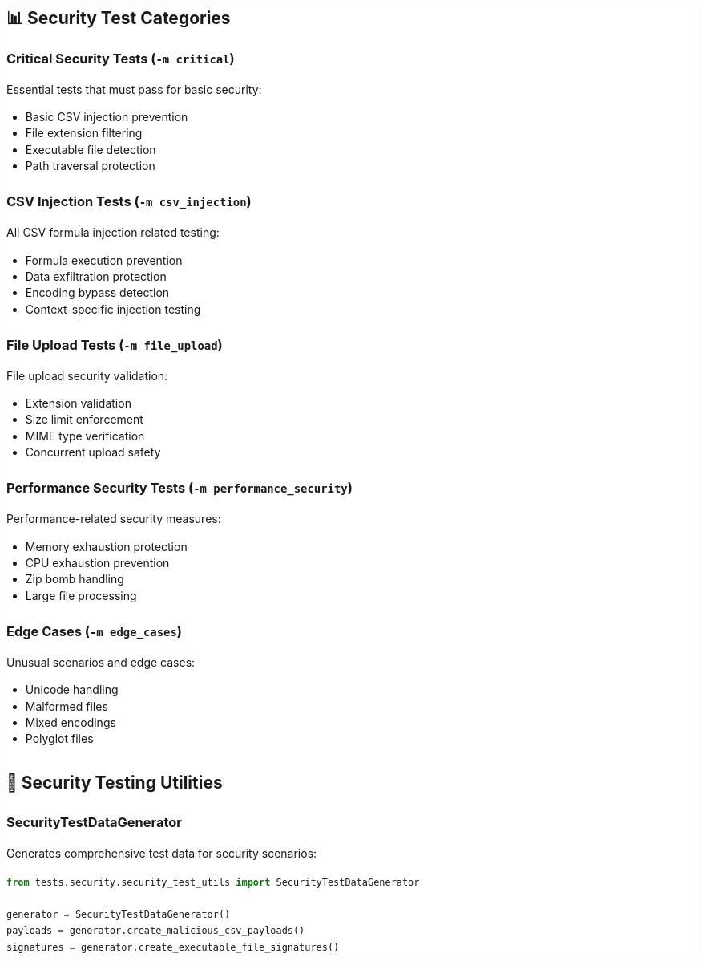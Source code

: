 ## 📊 Security Test Categories

### Critical Security Tests (`-m critical`)
Essential tests that must pass for basic security:
- Basic CSV injection prevention
- File extension filtering
- Executable file detection
- Path traversal protection

### CSV Injection Tests (`-m csv_injection`)
All CSV formula injection related testing:
- Formula execution prevention
- Data exfiltration protection
- Encoding bypass detection
- Context-specific injection testing

### File Upload Tests (`-m file_upload`)
File upload security validation:
- Extension validation
- Size limit enforcement
- MIME type verification
- Concurrent upload safety

### Performance Security Tests (`-m performance_security`)
Performance-related security measures:
- Memory exhaustion protection
- CPU exhaustion prevention
- Zip bomb handling
- Large file processing

### Edge Cases (`-m edge_cases`)
Unusual scenarios and edge cases:
- Unicode handling
- Malformed files
- Mixed encodings
- Polyglot files

## 🔧 Security Testing Utilities

### SecurityTestDataGenerator
Generates comprehensive test data for security scenarios:
```python
from tests.security.security_test_utils import SecurityTestDataGenerator

generator = SecurityTestDataGenerator()
payloads = generator.create_malicious_csv_payloads()
signatures = generator.create_executable_file_signatures()
```
